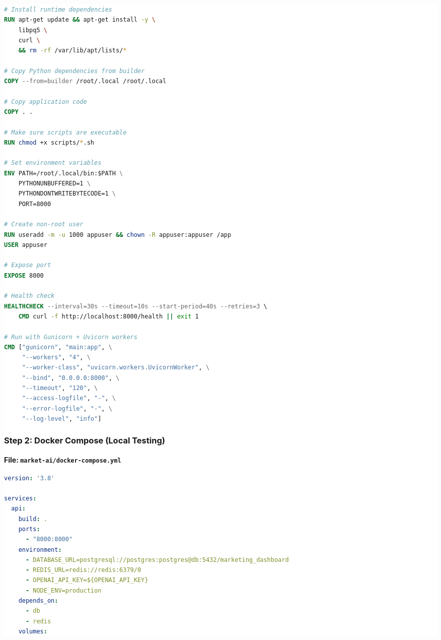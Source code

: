 ```dockerfile
# Install runtime dependencies
RUN apt-get update && apt-get install -y \
    libpq5 \
    curl \
    && rm -rf /var/lib/apt/lists/*

# Copy Python dependencies from builder
COPY --from=builder /root/.local /root/.local

# Copy application code
COPY . .

# Make sure scripts are executable
RUN chmod +x scripts/*.sh

# Set environment variables
ENV PATH=/root/.local/bin:$PATH \
    PYTHONUNBUFFERED=1 \
    PYTHONDONTWRITEBYTECODE=1 \
    PORT=8000

# Create non-root user
RUN useradd -m -u 1000 appuser && chown -R appuser:appuser /app
USER appuser

# Expose port
EXPOSE 8000

# Health check
HEALTHCHECK --interval=30s --timeout=10s --start-period=40s --retries=3 \
    CMD curl -f http://localhost:8000/health || exit 1

# Run with Gunicorn + Uvicorn workers
CMD ["gunicorn", "main:app", \
     "--workers", "4", \
     "--worker-class", "uvicorn.workers.UvicornWorker", \
     "--bind", "0.0.0.0:8000", \
     "--timeout", "120", \
     "--access-logfile", "-", \
     "--error-logfile", "-", \
     "--log-level", "info"]
```

### Step 2: Docker Compose (Local Testing)

**File: `market-ai/docker-compose.yml`**

```yaml
version: '3.8'

services:
  api:
    build: .
    ports:
      - "8000:8000"
    environment:
      - DATABASE_URL=postgresql://postgres:postgres@db:5432/marketing_dashboard
      - REDIS_URL=redis://redis:6379/0
      - OPENAI_API_KEY=${OPENAI_API_KEY}
      - NODE_ENV=production
    depends_on:
      - db
      - redis
    volumes:
```